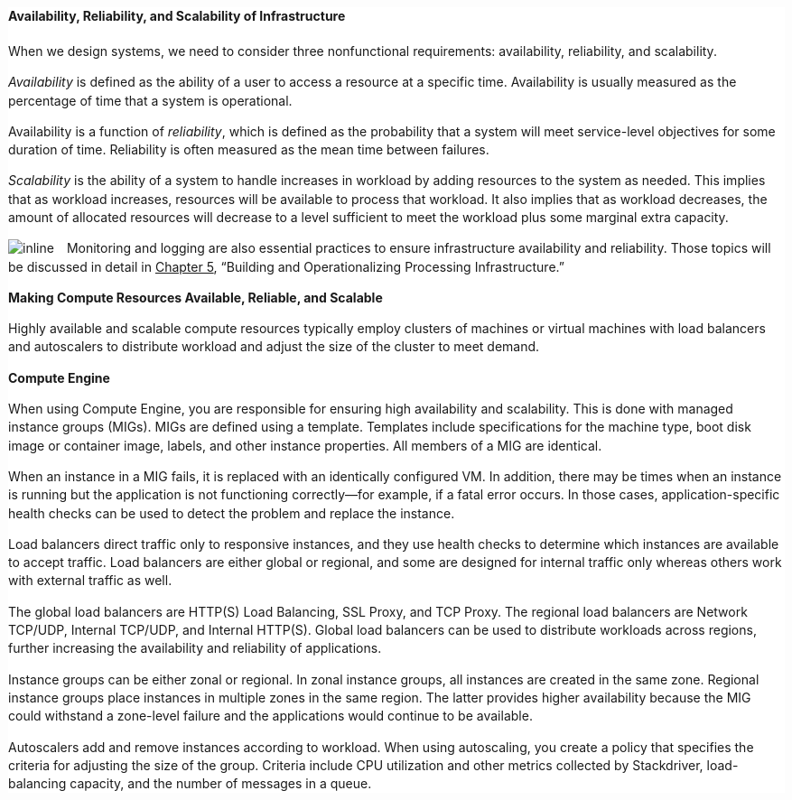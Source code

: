 #### Availability, Reliability, and Scalability of Infrastructure <a href="#usec0008" id="usec0008"></a>

When we design systems, we need to consider three nonfunctional requirements: availability, reliability, and scalability.

_Availability_ is defined as the ability of a user to access a resource at a specific time. Availability is usually measured as the percentage of time that a system is operational.

Availability is a function of _reliability_, which is defined as the probability that a system will meet service-level objectives for some duration of time. Reliability is often measured as the mean time between failures.

_Scalability_ is the ability of a system to handle increases in workload by adding resources to the system as needed. This implies that as workload increases, resources will be available to process that workload. It also implies that as workload decreases, the amount of allocated resources will decrease to a level sufficient to meet the workload plus some marginal extra capacity.

![inline](https://learning.oreilly.com/api/v2/epubs/urn:orm:book:9781119618430/files/images/note.jpg) Monitoring and logging are also essential practices to ensure infrastructure availability and reliability. Those topics will be discussed in detail in [Chapter 5](https://learning.oreilly.com/library/view/official-google-cloud/9781119618430/c05.xhtml), “Building and Operationalizing Processing Infrastructure.”

**Making Compute Resources Available, Reliable, and Scalable**

Highly available and scalable compute resources typically employ clusters of machines or virtual machines with load balancers and autoscalers to distribute workload and adjust the size of the cluster to meet demand.

**Compute Engine**

When using Compute Engine, you are responsible for ensuring high availability and scalability. This is done with managed instance groups (MIGs). MIGs are defined using a template. Templates include specifications for the machine type, boot disk image or container image, labels, and other instance properties. All members of a MIG are identical.

When an instance in a MIG fails, it is replaced with an identically configured VM. In addition, there may be times when an instance is running but the application is not functioning correctly—for example, if a fatal error occurs. In those cases, application-specific health checks can be used to detect the problem and replace the instance.

Load balancers direct traffic only to responsive instances, and they use health checks to determine which instances are available to accept traffic. Load balancers are either global or regional, and some are designed for internal traffic only whereas others work with external traffic as well.

The global load balancers are HTTP(S) Load Balancing, SSL Proxy, and TCP Proxy. The regional load balancers are Network TCP/UDP, Internal TCP/UDP, and Internal HTTP(S). Global load balancers can be used to distribute workloads across regions, further increasing the availability and reliability of applications.

Instance groups can be either zonal or regional. In zonal instance groups, all instances are created in the same zone. Regional instance groups place instances in multiple zones in the same region. The latter provides higher availability because the MIG could withstand a zone-level failure and the applications would continue to be available.

Autoscalers add and remove instances according to workload. When using autoscaling, you create a policy that specifies the criteria for adjusting the size of the group. Criteria include CPU utilization and other metrics collected by Stackdriver, load-balancing capacity, and the number of messages in a queue.
